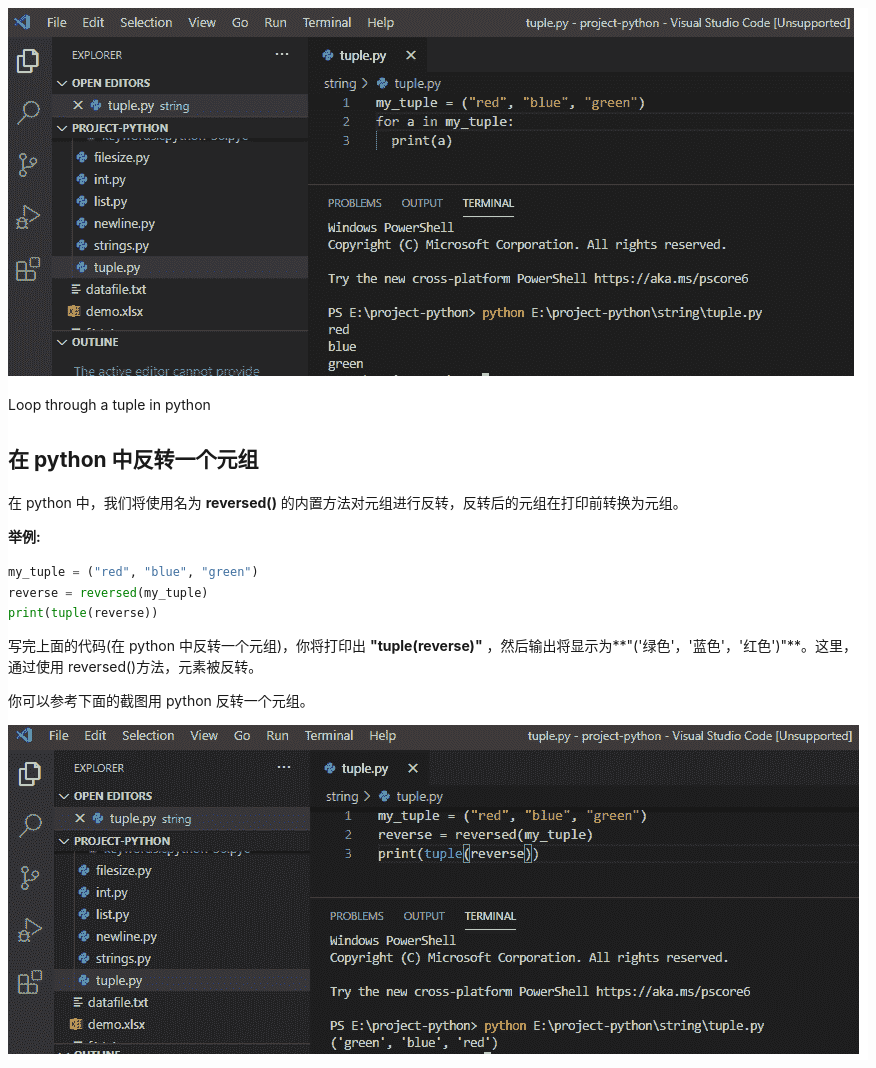 ![Loop through a tuple in python](img/3a899dd8dfcb9ece5410e44cb0b38b50.png "Loop through a tuple in python")

Loop through a tuple in python

## 在 python 中反转一个元组

在 python 中，我们将使用名为 **reversed()** 的内置方法对元组进行反转，反转后的元组在打印前转换为元组。

**举例:**

```py
my_tuple = ("red", "blue", "green")
reverse = reversed(my_tuple)
print(tuple(reverse))
```

写完上面的代码(在 python 中反转一个元组)，你将打印出 **"tuple(reverse)"** ，然后输出将显示为**"('绿色'，'蓝色'，'红色')"**。这里，通过使用 reversed()方法，元素被反转。

你可以参考下面的截图用 python 反转一个元组。

![Reverse a tuple in python ](img/bcd2bea7e71b3011ecd1689e59d715fc.png "Reverse a tuple in python")
